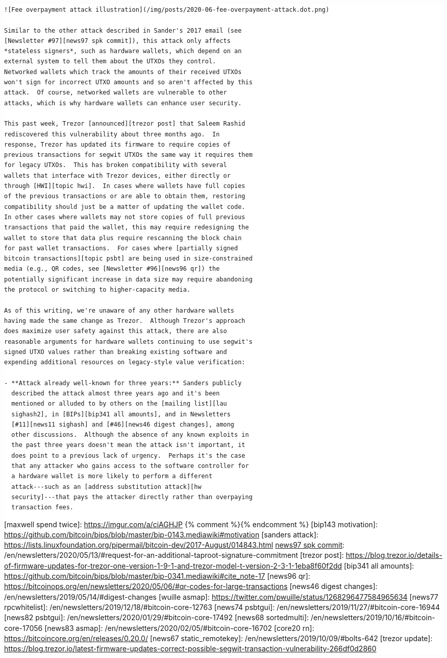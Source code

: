     ![Fee overpayment attack illustration](/img/posts/2020-06-fee-overpayment-attack.dot.png)

    Similar to the other attack described in Sander's 2017 email (see
    [Newsletter #97][news97 spk commit]), this attack only affects
    *stateless signers*, such as hardware wallets, which depend on an
    external system to tell them about the UTXOs they control.
    Networked wallets which track the amounts of their received UTXOs
    won't sign for incorrect UTXO amounts and so aren't affected by this
    attack.  Of course, networked wallets are vulnerable to other
    attacks, which is why hardware wallets can enhance user security.

    This past week, Trezor [announced][trezor post] that Saleem Rashid
    rediscovered this vulnerability about three months ago.  In
    response, Trezor has updated its firmware to require copies of
    previous transactions for segwit UTXOs the same way it requires them
    for legacy UTXOs.  This has broken compatibility with several
    wallets that interface with Trezor devices, either directly or
    through [HWI][topic hwi].  In cases where wallets have full copies
    of the previous transactions or are able to obtain them, restoring
    compatibility should just be a matter of updating the wallet code.
    In other cases where wallets may not store copies of full previous
    transactions that paid the wallet, this may require redesigning the
    wallet to store that data plus require rescanning the block chain
    for past wallet transactions.  For cases where [partially signed
    bitcoin transactions][topic psbt] are being used in size-constrained
    media (e.g., QR codes, see [Newsletter #96][news96 qr]) the
    potentially significant increase in data size may require abandoning
    the protocol or switching to higher-capacity media.

    As of this writing, we're unaware of any other hardware wallets
    having made the same change as Trezor.  Although Trezor's approach
    does maximize user safety against this attack, there are also
    reasonable arguments for hardware wallets continuing to use segwit's
    signed UTXO values rather than breaking existing software and
    expending additional resources on legacy-style value verification:

    - **Attack already well-known for three years:** Sanders publicly
      described the attack almost three years ago and it's been
      mentioned or alluded to by others on the [mailing list][lau
      sighash2], in [BIPs][bip341 all amounts], and in Newsletters
      [#11][news11 sighash] and [#46][news46 digest changes], among
      other discussions.  Although the absence of any known exploits in
      the past three years doesn't mean the attack isn't important, it
      does point to a previous lack of urgency.  Perhaps it's the case
      that any attacker who gains access to the software controller for
      a hardware wallet is more likely to perform a different
      attack---such as an [address substitution attack][hw
      security]---that pays the attacker directly rather than overpaying
      transaction fees.


[bitcoin core 0.20.0]: https://bitcoincore.org/bin/bitcoin-core-0.20.0
[lnd 0.10.1-beta]: https://github.com/lightningnetwork/lnd/releases/tag/v0.10.1-beta
[news97 spk commit]: /en/newsletters/2020/05/13/#request-for-an-additional-taproot-signature-commitment
[news77 eclipse]: /en/newsletters/2019/12/18/#discussion-of-eclipse-attacks-on-ln-nodes
[hw security]: https://en.bitcoin.it/wiki/Hardware_wallet#Security_risks
[towns benefits]: https://bitcoincore.org/en/2016/01/26/segwit-benefits/#signing-of-input-values
[palatinus inpatient]: https://lists.linuxfoundation.org/pipermail/bitcoin-dev/2016-October/013248.html
[news11 sighash]: https://bitcoinops.org/en/newsletters/2018/09/04/#proposed-sighash-updates
[naumenko td]: https://lists.linuxfoundation.org/pipermail/bitcoin-dev/2020-June/017920.html
[td blog]: https://discrete-blog.github.io/time-dilation/
[td paper]: https://arxiv.org/abs/2006.01418
[lau sighash2]: https://lists.linuxfoundation.org/pipermail/bitcoin-dev/2018-August/016345.html
[maxwell spend twice]: https://imgur.com/a/ciAGHJP {% comment %}{% endcomment %}
[bip143 motivation]: https://github.com/bitcoin/bips/blob/master/bip-0143.mediawiki#motivation
[sanders attack]: https://lists.linuxfoundation.org/pipermail/bitcoin-dev/2017-August/014843.html
[news97 spk commit]: /en/newsletters/2020/05/13/#request-for-an-additional-taproot-signature-commitment
[trezor post]: https://blog.trezor.io/details-of-firmware-updates-for-trezor-one-version-1-9-1-and-trezor-model-t-version-2-3-1-1eba8f60f2dd
[bip341 all amounts]: https://github.com/bitcoin/bips/blob/master/bip-0341.mediawiki#cite_note-17
[news96 qr]: https://bitcoinops.org/en/newsletters/2020/05/06/#qr-codes-for-large-transactions
[news46 digest changes]: /en/newsletters/2019/05/14/#digest-changes
[wuille asmap]: https://twitter.com/pwuille/status/1268296477584965634
[news77 rpcwhitelist]: /en/newsletters/2019/12/18/#bitcoin-core-12763
[news74 psbtgui]: /en/newsletters/2019/11/27/#bitcoin-core-16944
[news82 psbtgui]: /en/newsletters/2020/01/29/#bitcoin-core-17492
[news68 sortedmulti]: /en/newsletters/2019/10/16/#bitcoin-core-17056
[news83 asmap]: /en/newsletters/2020/02/05/#bitcoin-core-16702
[core20 rn]: https://bitcoincore.org/en/releases/0.20.0/
[news67 static_remotekey]: /en/newsletters/2019/10/09/#bolts-642
[trezor update]: https://blog.trezor.io/latest-firmware-updates-correct-possible-segwit-transaction-vulnerability-266df0d2860